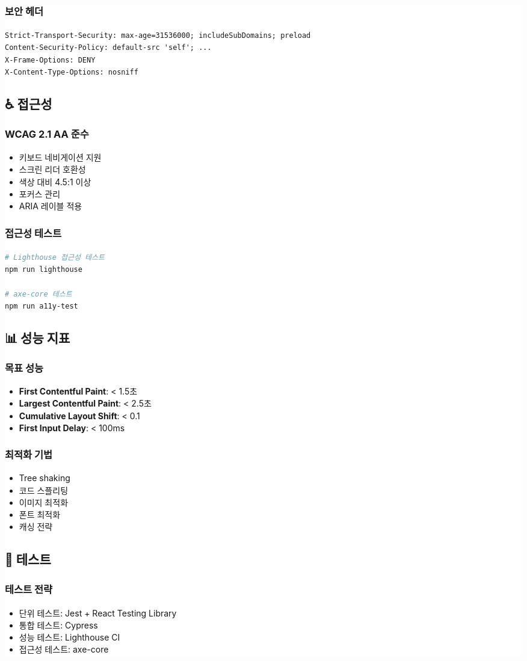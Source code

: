 ### 보안 헤더
```
Strict-Transport-Security: max-age=31536000; includeSubDomains; preload
Content-Security-Policy: default-src 'self'; ...
X-Frame-Options: DENY
X-Content-Type-Options: nosniff
```

## ♿ 접근성

### WCAG 2.1 AA 준수
- 키보드 네비게이션 지원
- 스크린 리더 호환성
- 색상 대비 4.5:1 이상
- 포커스 관리
- ARIA 레이블 적용

### 접근성 테스트
```bash
# Lighthouse 접근성 테스트
npm run lighthouse

# axe-core 테스트
npm run a11y-test
```

## 📊 성능 지표

### 목표 성능
- **First Contentful Paint**: < 1.5초
- **Largest Contentful Paint**: < 2.5초
- **Cumulative Layout Shift**: < 0.1
- **First Input Delay**: < 100ms

### 최적화 기법
- Tree shaking
- 코드 스플리팅
- 이미지 최적화
- 폰트 최적화
- 캐싱 전략

## 🧪 테스트

### 테스트 전략
- 단위 테스트: Jest + React Testing Library
- 통합 테스트: Cypress
- 성능 테스트: Lighthouse CI
- 접근성 테스트: axe-core

